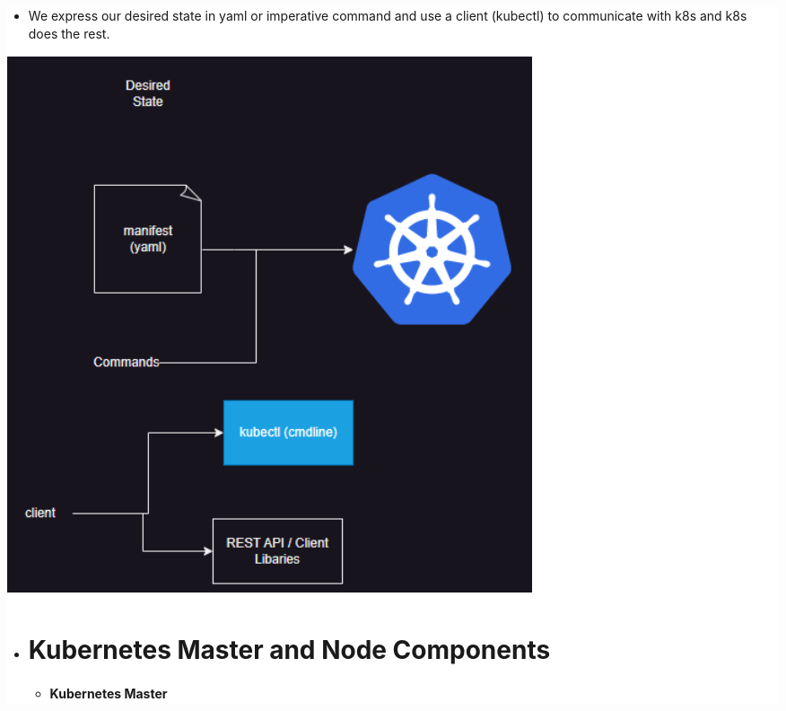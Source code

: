*  We express our desired state in yaml or imperative command and use a client (kubectl) to communicate with k8s and k8s does the rest.

![preview](images/7.png)

* # Kubernetes Master and Node Components
   
   * __Kubernetes Master__  
